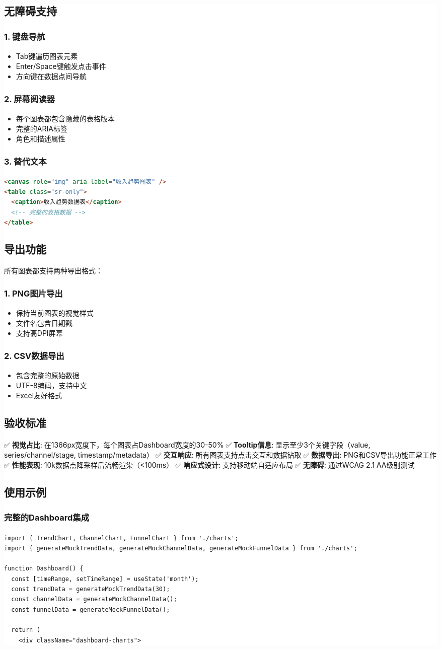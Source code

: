## 无障碍支持

### 1. 键盘导航
- Tab键遍历图表元素
- Enter/Space键触发点击事件
- 方向键在数据点间导航

### 2. 屏幕阅读器
- 每个图表都包含隐藏的表格版本
- 完整的ARIA标签
- 角色和描述属性

### 3. 替代文本
```html
<canvas role="img" aria-label="收入趋势图表" />
<table class="sr-only">
  <caption>收入趋势数据表</caption>
  <!-- 完整的表格数据 -->
</table>
```

## 导出功能

所有图表都支持两种导出格式：

### 1. PNG图片导出
- 保持当前图表的视觉样式
- 文件名包含日期戳
- 支持高DPI屏幕

### 2. CSV数据导出
- 包含完整的原始数据
- UTF-8编码，支持中文
- Excel友好格式

## 验收标准

✅ **视觉占比**: 在1366px宽度下，每个图表占Dashboard宽度的30-50%
✅ **Tooltip信息**: 显示至少3个关键字段（value, series/channel/stage, timestamp/metadata）
✅ **交互响应**: 所有图表支持点击交互和数据钻取
✅ **数据导出**: PNG和CSV导出功能正常工作
✅ **性能表现**: 10k数据点降采样后流畅渲染（<100ms）
✅ **响应式设计**: 支持移动端自适应布局
✅ **无障碍**: 通过WCAG 2.1 AA级别测试

## 使用示例

### 完整的Dashboard集成
```tsx
import { TrendChart, ChannelChart, FunnelChart } from './charts';
import { generateMockTrendData, generateMockChannelData, generateMockFunnelData } from './charts';

function Dashboard() {
  const [timeRange, setTimeRange] = useState('month');
  const trendData = generateMockTrendData(30);
  const channelData = generateMockChannelData();
  const funnelData = generateMockFunnelData();

  return (
    <div className="dashboard-charts">
```